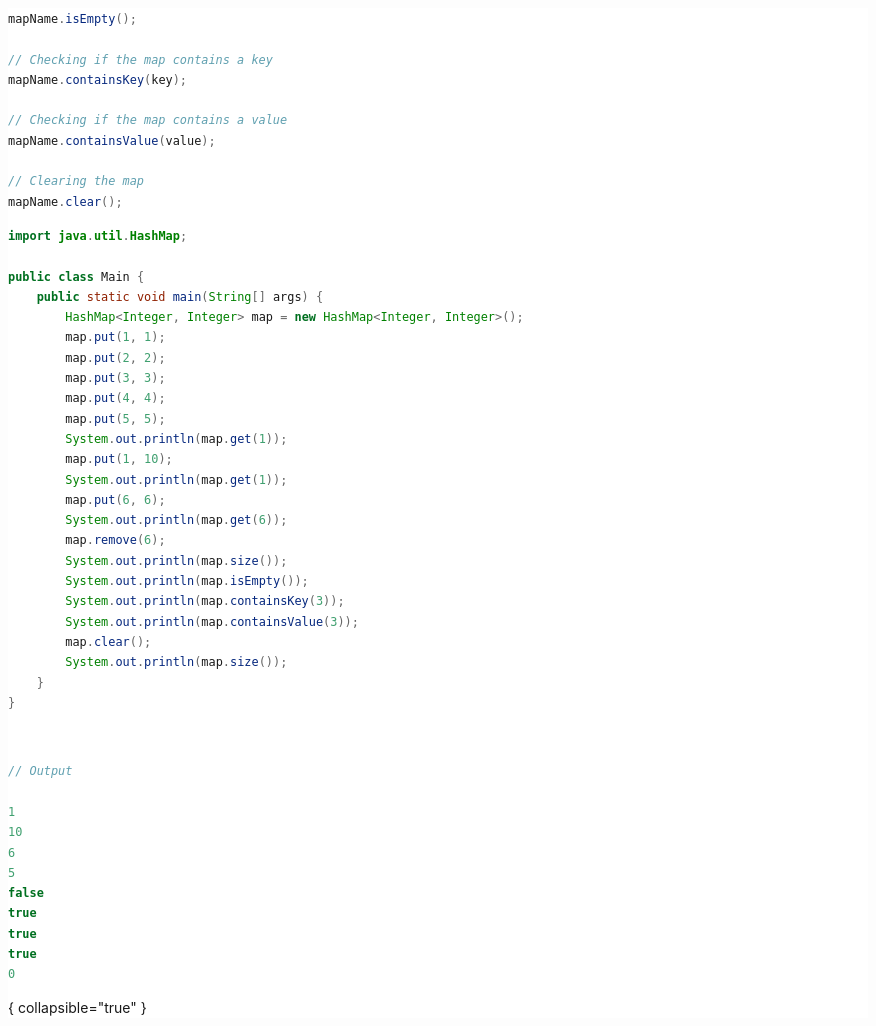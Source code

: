 ```java
mapName.isEmpty();

// Checking if the map contains a key
mapName.containsKey(key);

// Checking if the map contains a value
mapName.containsValue(value);

// Clearing the map
mapName.clear();
```

```java
import java.util.HashMap;

public class Main {
    public static void main(String[] args) {
        HashMap<Integer, Integer> map = new HashMap<Integer, Integer>();
        map.put(1, 1);
        map.put(2, 2);
        map.put(3, 3);
        map.put(4, 4);
        map.put(5, 5);
        System.out.println(map.get(1));
        map.put(1, 10);
        System.out.println(map.get(1));
        map.put(6, 6);
        System.out.println(map.get(6));
        map.remove(6);
        System.out.println(map.size());
        System.out.println(map.isEmpty());
        System.out.println(map.containsKey(3));
        System.out.println(map.containsValue(3));
        map.clear();
        System.out.println(map.size());
    }
}
```

</compare>

<br/>

```java
// Output

1
10
6
5
false
true
true
true
0
```
{ collapsible="true" }
